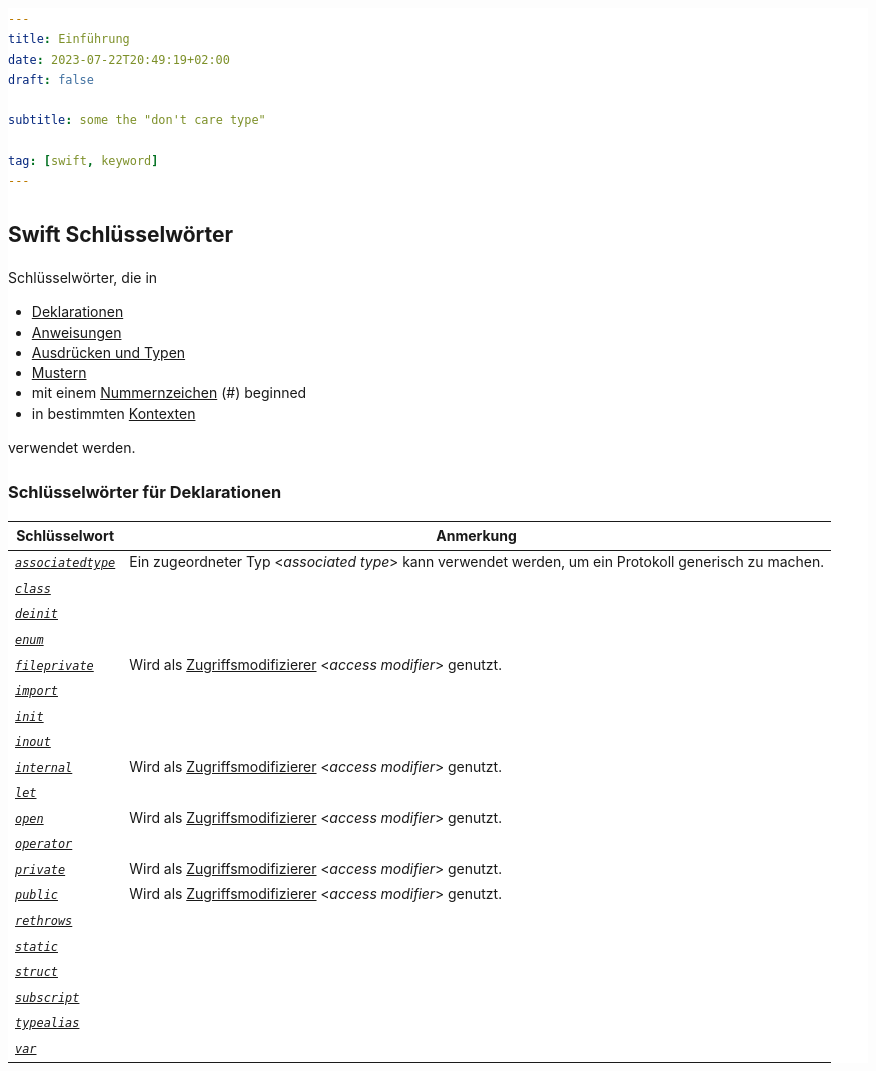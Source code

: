 ```yaml
---
title: Einführung
date: 2023-07-22T20:49:19+02:00
draft: false

subtitle: some the "don't care type"

tag: [swift, keyword]
---
```


## Swift Schlüsselwörter

Schlüsselwörter, die in

- [Deklarationen](#schlüsselwörter-für-deklarationen)
- [Anweisungen](#schlüsselwörter-für-anweisungen) 
- [Ausdrücken und Typen](#schlüsselwörter-für-ausdrücke-und-typen) 
- [Mustern](#schlüsselwörter-für-muster) 
- mit einem [Nummernzeichen](#schlüsselwörter-die-mit-einem-nummernzeichen-(#)-beginnen) (#) beginned
- in bestimmten [Kontexten](#schlüsselwörter-in-bestimmten-kontexten) 

verwendet werden.

### Schlüsselwörter für Deklarationen

| Schlüsselwort | Anmerkung |
| --- | --- |
| [_`associatedtype`_](./swift-keyword-associatedtype) | Ein zugeordneter Typ <_associated type_> kann verwendet werden, um ein Protokoll generisch zu machen. |
| [_`class`_](./swift-keyword-class) |  |
| [_`deinit`_](./swift-keyword-deinit) |  |
| [_`enum`_](./swift-keyword-enum) |  |
| [_`fileprivate`_](./swift-keyword-fileprivate) | Wird als [Zugriffsmodifizierer](./swift-access-modifiers)  <_access modifier_> genutzt. |
| [_`import`_](./swift-keyword-import) |  |
| [_`init`_](./swift-keyword-init) |  |
| [_`inout`_](./swift-keyword-inout) |  |
| [_`internal`_](./swift-keyword-internal) | Wird als [Zugriffsmodifizierer](./swift-access-modifiers)  <_access modifier_> genutzt. |
| [_`let`_](./swift-keyword-let) |  |
| [_`open`_](./swift-keyword-open) | Wird als [Zugriffsmodifizierer](./swift-access-modifiers)  <_access modifier_> genutzt. |
| [_`operator`_](./swift-keyword-operator) |  |
| [_`private`_](./swift-keyword-private) | Wird als [Zugriffsmodifizierer](./swift-access-modifiers)  <_access modifier_> genutzt. |
| [_`public`_](./swift-keyword-public) | Wird als [Zugriffsmodifizierer](./swift-access-modifiers)  <_access modifier_> genutzt. |
| [_`rethrows`_](./swift-keyword-rethrows) |  |
| [_`static`_](./swift-keyword-static) |  |
| [_`struct`_](./swift-keyword-struct) |  |
| [_`subscript`_](./swift-keyword-subscript) |  |
| [_`typealias`_](./swift-keyword-typealias) |  |
| [_`var`_](./swift-keyword-var) |  |
